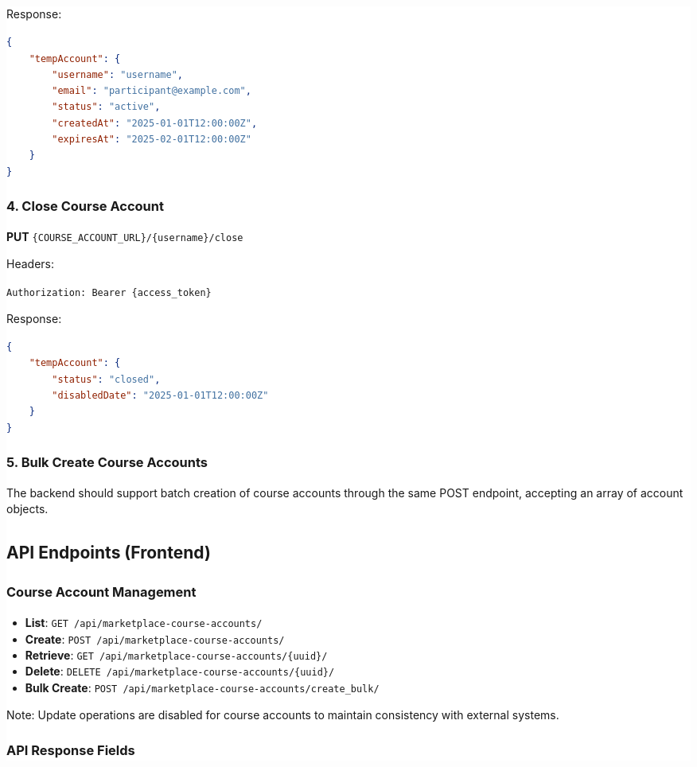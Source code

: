 Response:

```json
{
    "tempAccount": {
        "username": "username",
        "email": "participant@example.com",
        "status": "active",
        "createdAt": "2025-01-01T12:00:00Z",
        "expiresAt": "2025-02-01T12:00:00Z"
    }
}
```

### 4. Close Course Account

**PUT** `{COURSE_ACCOUNT_URL}/{username}/close`

Headers:

```text
Authorization: Bearer {access_token}
```

Response:

```json
{
    "tempAccount": {
        "status": "closed",
        "disabledDate": "2025-01-01T12:00:00Z"
    }
}
```

### 5. Bulk Create Course Accounts

The backend should support batch creation of course accounts through the same POST endpoint, accepting an array of account objects.

## API Endpoints (Frontend)

### Course Account Management

- **List**: `GET /api/marketplace-course-accounts/`
- **Create**: `POST /api/marketplace-course-accounts/`
- **Retrieve**: `GET /api/marketplace-course-accounts/{uuid}/`
- **Delete**: `DELETE /api/marketplace-course-accounts/{uuid}/`
- **Bulk Create**: `POST /api/marketplace-course-accounts/create_bulk/`

Note: Update operations are disabled for course accounts to maintain consistency with external systems.

### API Response Fields
